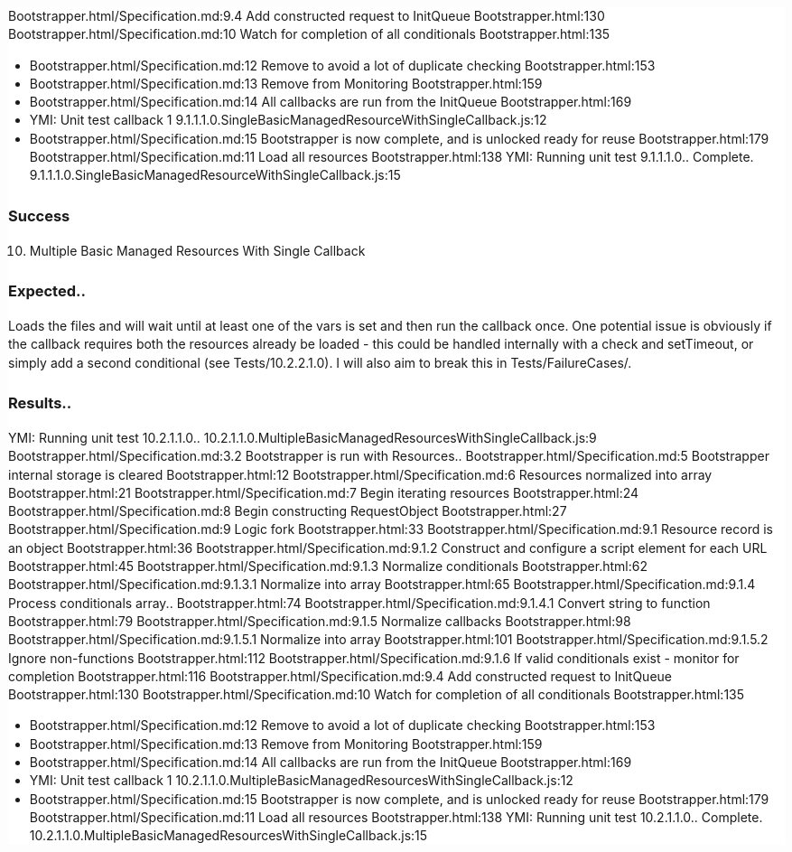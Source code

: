 Bootstrapper.html/Specification.md:9.4		 Add constructed request to InitQueue Bootstrapper.html:130
Bootstrapper.html/Specification.md:10		 Watch for completion of all conditionals Bootstrapper.html:135
*	Bootstrapper.html/Specification.md:12		 Remove to avoid a lot of duplicate checking Bootstrapper.html:153
*	Bootstrapper.html/Specification.md:13		 Remove from Monitoring Bootstrapper.html:159
*	Bootstrapper.html/Specification.md:14		 All callbacks are run from the InitQueue Bootstrapper.html:169
*	 YMI: Unit test callback 1 9.1.1.1.0.SingleBasicManagedResourceWithSingleCallback.js:12
*	Bootstrapper.html/Specification.md:15		 Bootstrapper is now complete, and is unlocked ready for reuse Bootstrapper.html:179
Bootstrapper.html/Specification.md:11		 Load all resources Bootstrapper.html:138
YMI: Running unit test 9.1.1.1.0.. Complete. 9.1.1.1.0.SingleBasicManagedResourceWithSingleCallback.js:15

### **Success**

10. Multiple Basic Managed Resources With Single Callback

### Expected..
Loads the files and will wait until at least one of the vars is set and then run the callback once. One potential issue is obviously if the callback requires both the resources already be loaded - this could be handled internally with a check and setTimeout, or simply add a second conditional (see Tests/10.2.2.1.0). I will also aim to break this in Tests/FailureCases/.

### Results..
YMI: Running unit test 10.2.1.1.0.. 10.2.1.1.0.MultipleBasicManagedResourcesWithSingleCallback.js:9
Bootstrapper.html/Specification.md:3.2		 Bootstrapper is run with Resources.. 
Bootstrapper.html/Specification.md:5		 Bootstrapper internal storage is cleared Bootstrapper.html:12
Bootstrapper.html/Specification.md:6		 Resources normalized into array Bootstrapper.html:21
Bootstrapper.html/Specification.md:7		 Begin iterating resources Bootstrapper.html:24
Bootstrapper.html/Specification.md:8		 Begin constructing RequestObject Bootstrapper.html:27
Bootstrapper.html/Specification.md:9		 Logic fork Bootstrapper.html:33
Bootstrapper.html/Specification.md:9.1		 Resource record is an object Bootstrapper.html:36
Bootstrapper.html/Specification.md:9.1.2	 Construct and configure a script element for each URL Bootstrapper.html:45
Bootstrapper.html/Specification.md:9.1.3	 Normalize conditionals Bootstrapper.html:62
Bootstrapper.html/Specification.md:9.1.3.1	 Normalize into array Bootstrapper.html:65
Bootstrapper.html/Specification.md:9.1.4	 Process conditionals array.. Bootstrapper.html:74
Bootstrapper.html/Specification.md:9.1.4.1	 Convert string to function Bootstrapper.html:79
Bootstrapper.html/Specification.md:9.1.5	 Normalize callbacks Bootstrapper.html:98
Bootstrapper.html/Specification.md:9.1.5.1	 Normalize into array Bootstrapper.html:101
Bootstrapper.html/Specification.md:9.1.5.2	 Ignore non-functions Bootstrapper.html:112
Bootstrapper.html/Specification.md:9.1.6	 If valid conditionals exist - monitor for completion Bootstrapper.html:116
Bootstrapper.html/Specification.md:9.4		 Add constructed request to InitQueue Bootstrapper.html:130
Bootstrapper.html/Specification.md:10		 Watch for completion of all conditionals Bootstrapper.html:135
*	Bootstrapper.html/Specification.md:12		 Remove to avoid a lot of duplicate checking Bootstrapper.html:153
*	Bootstrapper.html/Specification.md:13		 Remove from Monitoring Bootstrapper.html:159
*	Bootstrapper.html/Specification.md:14		 All callbacks are run from the InitQueue Bootstrapper.html:169
*	 YMI: Unit test callback 1 10.2.1.1.0.MultipleBasicManagedResourcesWithSingleCallback.js:12
*	Bootstrapper.html/Specification.md:15		 Bootstrapper is now complete, and is unlocked ready for reuse Bootstrapper.html:179
Bootstrapper.html/Specification.md:11		 Load all resources Bootstrapper.html:138
YMI: Running unit test 10.2.1.1.0.. Complete. 10.2.1.1.0.MultipleBasicManagedResourcesWithSingleCallback.js:15

